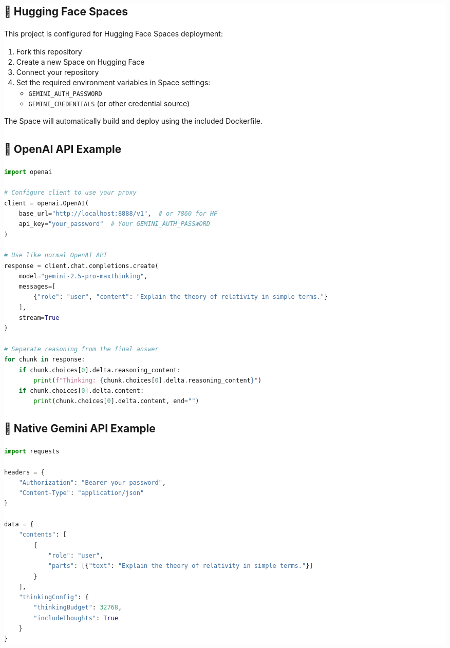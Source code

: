 ## 🤗 Hugging Face Spaces

This project is configured for Hugging Face Spaces deployment:

1. Fork this repository
2. Create a new Space on Hugging Face
3. Connect your repository
4. Set the required environment variables in Space settings:
   - `GEMINI_AUTH_PASSWORD`
   - `GEMINI_CREDENTIALS` (or other credential source)

The Space will automatically build and deploy using the included Dockerfile.

## 📝 OpenAI API Example

```python
import openai

# Configure client to use your proxy
client = openai.OpenAI(
    base_url="http://localhost:8888/v1",  # or 7860 for HF
    api_key="your_password"  # Your GEMINI_AUTH_PASSWORD
)

# Use like normal OpenAI API
response = client.chat.completions.create(
    model="gemini-2.5-pro-maxthinking",
    messages=[
        {"role": "user", "content": "Explain the theory of relativity in simple terms."}
    ],
    stream=True
)

# Separate reasoning from the final answer
for chunk in response:
    if chunk.choices[0].delta.reasoning_content:
        print(f"Thinking: {chunk.choices[0].delta.reasoning_content}")
    if chunk.choices[0].delta.content:
        print(chunk.choices[0].delta.content, end="")
```

## 🔧 Native Gemini API Example

```python
import requests

headers = {
    "Authorization": "Bearer your_password",
    "Content-Type": "application/json"
}

data = {
    "contents": [
        {
            "role": "user",
            "parts": [{"text": "Explain the theory of relativity in simple terms."}]
        }
    ],
    "thinkingConfig": {
        "thinkingBudget": 32768,
        "includeThoughts": True
    }
}

```